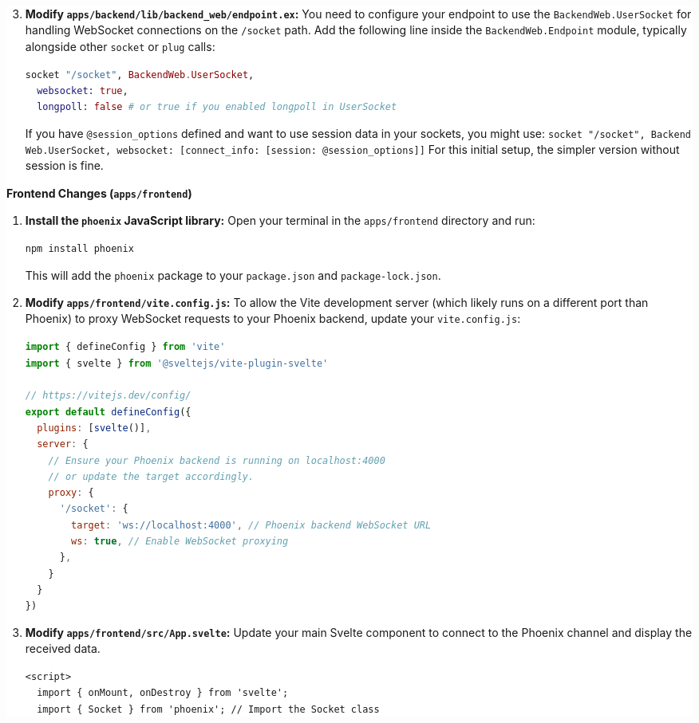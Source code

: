 3.  **Modify `apps/backend/lib/backend_web/endpoint.ex`:**
    You need to configure your endpoint to use the `BackendWeb.UserSocket` for handling WebSocket connections on the `/socket` path. Add the following line inside the `BackendWeb.Endpoint` module, typically alongside other `socket` or `plug` calls:

    ```elixir
    socket "/socket", BackendWeb.UserSocket,
      websocket: true,
      longpoll: false # or true if you enabled longpoll in UserSocket
    ```
    If you have `@session_options` defined and want to use session data in your sockets, you might use:
    `socket "/socket", BackendWeb.UserSocket, websocket: [connect_info: [session: @session_options]]`
    For this initial setup, the simpler version without session is fine.

**Frontend Changes (`apps/frontend`)**

1.  **Install the `phoenix` JavaScript library:**
    Open your terminal in the `apps/frontend` directory and run:
    ```bash
    npm install phoenix
    ```
    This will add the `phoenix` package to your `package.json` and `package-lock.json`.

2.  **Modify `apps/frontend/vite.config.js`:**
    To allow the Vite development server (which likely runs on a different port than Phoenix) to proxy WebSocket requests to your Phoenix backend, update your `vite.config.js`:

    ```javascript
    import { defineConfig } from 'vite'
    import { svelte } from '@sveltejs/vite-plugin-svelte'

    // https://vitejs.dev/config/
    export default defineConfig({
      plugins: [svelte()],
      server: {
        // Ensure your Phoenix backend is running on localhost:4000
        // or update the target accordingly.
        proxy: {
          '/socket': {
            target: 'ws://localhost:4000', // Phoenix backend WebSocket URL
            ws: true, // Enable WebSocket proxying
          },
        }
      }
    })
    ```

3.  **Modify `apps/frontend/src/App.svelte`:**
    Update your main Svelte component to connect to the Phoenix channel and display the received data.

    ```svelte
    <script>
      import { onMount, onDestroy } from 'svelte';
      import { Socket } from 'phoenix'; // Import the Socket class
